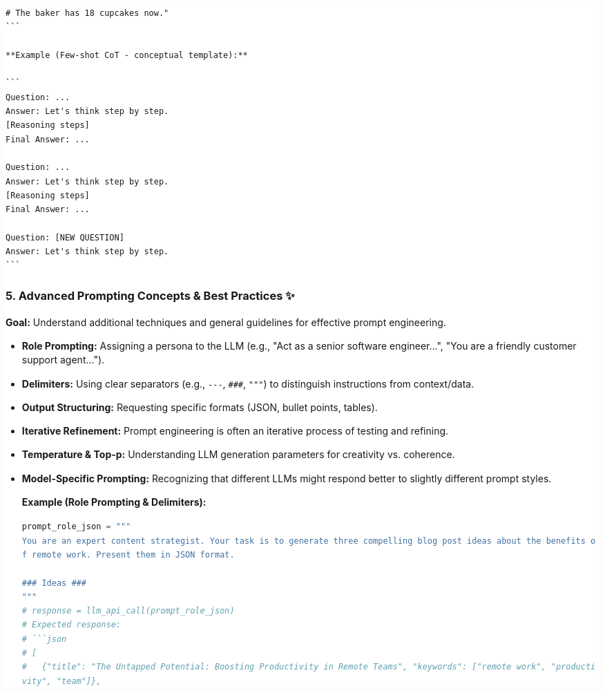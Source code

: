     # The baker has 18 cupcakes now."
    ```

    **Example (Few-shot CoT - conceptual template):**

    ```
    Question: ...
    Answer: Let's think step by step.
    [Reasoning steps]
    Final Answer: ...

    Question: ...
    Answer: Let's think step by step.
    [Reasoning steps]
    Final Answer: ...

    Question: [NEW QUESTION]
    Answer: Let's think step by step.
    ```

### 5\. Advanced Prompting Concepts & Best Practices ✨

**Goal:** Understand additional techniques and general guidelines for effective prompt engineering.

  * **Role Prompting:** Assigning a persona to the LLM (e.g., "Act as a senior software engineer...", "You are a friendly customer support agent...").

  * **Delimiters:** Using clear separators (e.g., `---`, `###`, `"""`) to distinguish instructions from context/data.

  * **Output Structuring:** Requesting specific formats (JSON, bullet points, tables).

  * **Iterative Refinement:** Prompt engineering is often an iterative process of testing and refining.

  * **Temperature & Top-p:** Understanding LLM generation parameters for creativity vs. coherence.

  * **Model-Specific Prompting:** Recognizing that different LLMs might respond better to slightly different prompt styles.

    **Example (Role Prompting & Delimiters):**

    ````python
    prompt_role_json = """
    You are an expert content strategist. Your task is to generate three compelling blog post ideas about the benefits of remote work. Present them in JSON format.

    ### Ideas ###
    """
    # response = llm_api_call(prompt_role_json)
    # Expected response:
    # ```json
    # [
    #   {"title": "The Untapped Potential: Boosting Productivity in Remote Teams", "keywords": ["remote work", "productivity", "team"]},